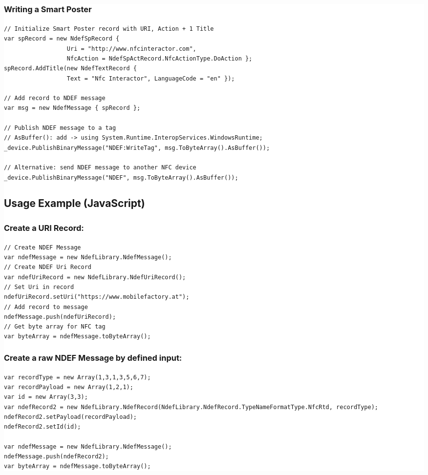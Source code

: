 ### Writing a Smart Poster

``` 
// Initialize Smart Poster record with URI, Action + 1 Title
var spRecord = new NdefSpRecord {
                  Uri = "http://www.nfcinteractor.com", 
                  NfcAction = NdefSpActRecord.NfcActionType.DoAction };
spRecord.AddTitle(new NdefTextRecord { 
                  Text = "Nfc Interactor", LanguageCode = "en" });

// Add record to NDEF message
var msg = new NdefMessage { spRecord };

// Publish NDEF message to a tag
// AsBuffer(): add -> using System.Runtime.InteropServices.WindowsRuntime;
_device.PublishBinaryMessage("NDEF:WriteTag", msg.ToByteArray().AsBuffer());

// Alternative: send NDEF message to another NFC device
_device.PublishBinaryMessage("NDEF", msg.ToByteArray().AsBuffer());
``` 



## Usage Example (JavaScript)

### Create a URI Record:

``` 
// Create NDEF Message
var ndefMessage = new NdefLibrary.NdefMessage();
// Create NDEF Uri Record
var ndefUriRecord = new NdefLibrary.NdefUriRecord();
// Set Uri in record
ndefUriRecord.setUri("https://www.mobilefactory.at");
// Add record to message
ndefMessage.push(ndefUriRecord);
// Get byte array for NFC tag
var byteArray = ndefMessage.toByteArray();
``` 


### Create a raw NDEF Message by defined input:

``` 
var recordType = new Array(1,3,1,3,5,6,7);
var recordPayload = new Array(1,2,1);
var id = new Array(3,3);
var ndefRecord2 = new NdefLibrary.NdefRecord(NdefLibrary.NdefRecord.TypeNameFormatType.NfcRtd, recordType);
ndefRecord2.setPayload(recordPayload);
ndefRecord2.setId(id);

var ndefMessage = new NdefLibrary.NdefMessage();
ndefMessage.push(ndefRecord2);
var byteArray = ndefMessage.toByteArray();
``` 
